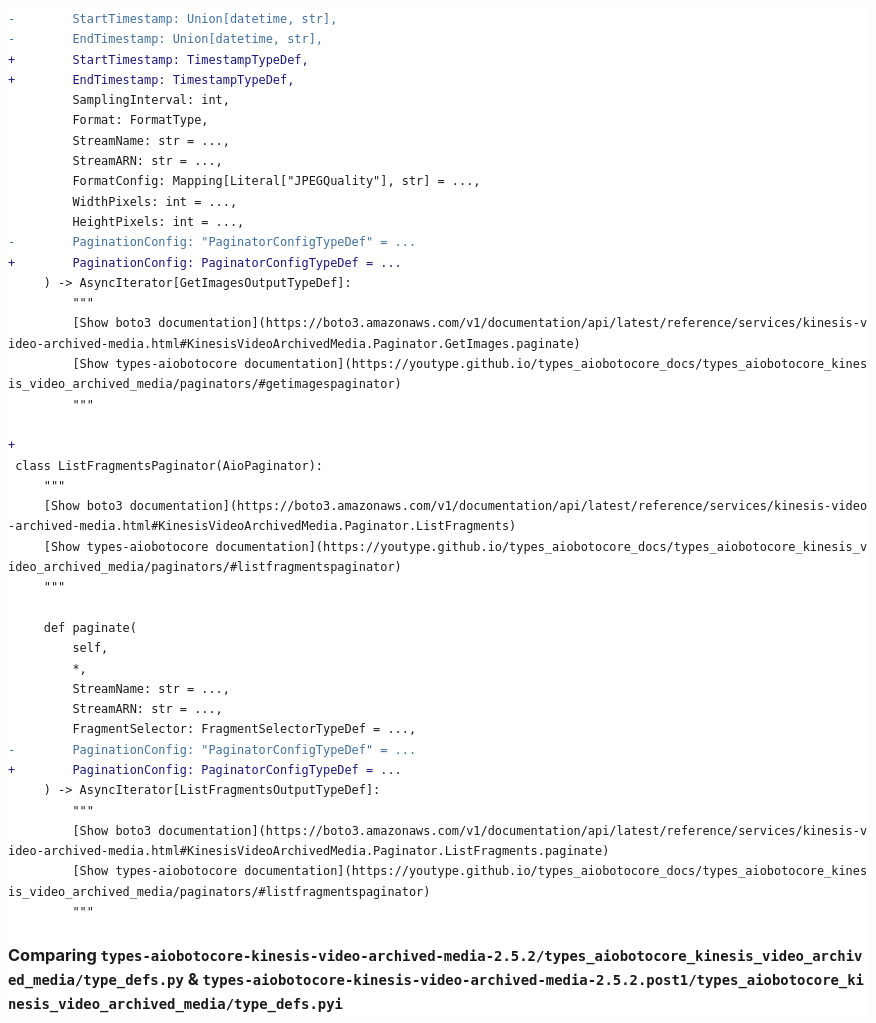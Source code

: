 ```diff
-        StartTimestamp: Union[datetime, str],
-        EndTimestamp: Union[datetime, str],
+        StartTimestamp: TimestampTypeDef,
+        EndTimestamp: TimestampTypeDef,
         SamplingInterval: int,
         Format: FormatType,
         StreamName: str = ...,
         StreamARN: str = ...,
         FormatConfig: Mapping[Literal["JPEGQuality"], str] = ...,
         WidthPixels: int = ...,
         HeightPixels: int = ...,
-        PaginationConfig: "PaginatorConfigTypeDef" = ...
+        PaginationConfig: PaginatorConfigTypeDef = ...
     ) -> AsyncIterator[GetImagesOutputTypeDef]:
         """
         [Show boto3 documentation](https://boto3.amazonaws.com/v1/documentation/api/latest/reference/services/kinesis-video-archived-media.html#KinesisVideoArchivedMedia.Paginator.GetImages.paginate)
         [Show types-aiobotocore documentation](https://youtype.github.io/types_aiobotocore_docs/types_aiobotocore_kinesis_video_archived_media/paginators/#getimagespaginator)
         """
 
+
 class ListFragmentsPaginator(AioPaginator):
     """
     [Show boto3 documentation](https://boto3.amazonaws.com/v1/documentation/api/latest/reference/services/kinesis-video-archived-media.html#KinesisVideoArchivedMedia.Paginator.ListFragments)
     [Show types-aiobotocore documentation](https://youtype.github.io/types_aiobotocore_docs/types_aiobotocore_kinesis_video_archived_media/paginators/#listfragmentspaginator)
     """
 
     def paginate(
         self,
         *,
         StreamName: str = ...,
         StreamARN: str = ...,
         FragmentSelector: FragmentSelectorTypeDef = ...,
-        PaginationConfig: "PaginatorConfigTypeDef" = ...
+        PaginationConfig: PaginatorConfigTypeDef = ...
     ) -> AsyncIterator[ListFragmentsOutputTypeDef]:
         """
         [Show boto3 documentation](https://boto3.amazonaws.com/v1/documentation/api/latest/reference/services/kinesis-video-archived-media.html#KinesisVideoArchivedMedia.Paginator.ListFragments.paginate)
         [Show types-aiobotocore documentation](https://youtype.github.io/types_aiobotocore_docs/types_aiobotocore_kinesis_video_archived_media/paginators/#listfragmentspaginator)
         """
```

### Comparing `types-aiobotocore-kinesis-video-archived-media-2.5.2/types_aiobotocore_kinesis_video_archived_media/type_defs.py` & `types-aiobotocore-kinesis-video-archived-media-2.5.2.post1/types_aiobotocore_kinesis_video_archived_media/type_defs.pyi`
